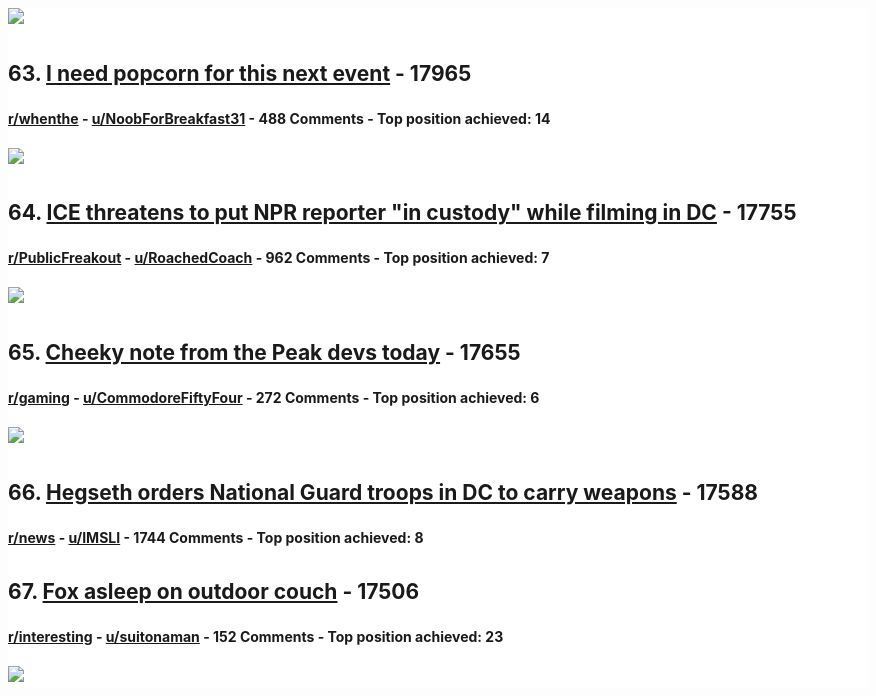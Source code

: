 <a href="https://v.redd.it/q0p24ntzplkf1"><img src="https://external-preview.redd.it/Y2JwdXR6dXpwbGtmMVCs_S9MEIjez5euNAtfxMzpPuVI8_z4HOCk7FZqwdho.png?width=140&amp;height=140&amp;crop=140:140,smart&amp;format=jpg&amp;v=enabled&amp;lthumb=true&amp;s=7fb3fe56c5dce8bf54b2d12152812c91c9562972"></img></a>

## 63. [I need popcorn for this next event](http://reddit.com/r/whenthe/comments/1mx6x5x/i_need_popcorn_for_this_next_event/) - 17965
#### [r/whenthe](http://reddit.com/r/whenthe) - [u/NoobForBreakfast31](http://reddit.com/u/NoobForBreakfast31) - 488 Comments - Top position achieved: 14

<a href="https://i.redd.it/yxo5rwrqrkkf1.gif"><img src="https://b.thumbs.redditmedia.com/i2hDvrUwI8a9dlwmZNmEftw6yZLa7cf1Pn10iJwbzAU.jpg"></img></a>

## 64. [ICE threatens to put NPR reporter "in custody" while filming in DC](http://reddit.com/r/PublicFreakout/comments/1mxayyf/ice_threatens_to_put_npr_reporter_in_custody/) - 17755
#### [r/PublicFreakout](http://reddit.com/r/PublicFreakout) - [u/RoachedCoach](http://reddit.com/u/RoachedCoach) - 962 Comments - Top position achieved: 7

<a href="https://v.redd.it/ht8ycjedjlkf1"><img src="https://external-preview.redd.it/aHcwbnhtOWpqbGtmMR2q5-Ur7GsDrnSd5eNN_uVpvwxtXYPooA2ISelRTwp4.png?width=140&amp;height=140&amp;crop=140:140,smart&amp;format=jpg&amp;v=enabled&amp;lthumb=true&amp;s=882f2e7dcf7ba67b962ae14e00a70366231c19f9"></img></a>

## 65. [Cheeky note from the Peak devs today](http://reddit.com/r/gaming/comments/1mwyc3d/cheeky_note_from_the_peak_devs_today/) - 17655
#### [r/gaming](http://reddit.com/r/gaming) - [u/CommodoreFiftyFour](http://reddit.com/u/CommodoreFiftyFour) - 272 Comments - Top position achieved: 6

<a href="https://i.redd.it/x9ce5dyleikf1.jpeg"><img src="https://b.thumbs.redditmedia.com/SSjgImjwRMfqGSLNXpAMk58JoZN999mf4J0x3_KUHFI.jpg"></img></a>

## 66. [Hegseth orders National Guard troops in DC to carry weapons](http://reddit.com/r/news/comments/1mxc4ma/hegseth_orders_national_guard_troops_in_dc_to/) - 17588
#### [r/news](http://reddit.com/r/news) - [u/IMSLI](http://reddit.com/u/IMSLI) - 1744 Comments - Top position achieved: 8

## 67. [Fox asleep on outdoor couch](http://reddit.com/r/interesting/comments/1mxj1gz/fox_asleep_on_outdoor_couch/) - 17506
#### [r/interesting](http://reddit.com/r/interesting) - [u/suitonaman](http://reddit.com/u/suitonaman) - 152 Comments - Top position achieved: 23

<a href="https://i.redd.it/opym10oq2nkf1.png"><img src="https://b.thumbs.redditmedia.com/W2P_YrgxK8HYQ3OK3SWPfCDkbXszGBvEpxUEnxL2uls.jpg"></img></a>
